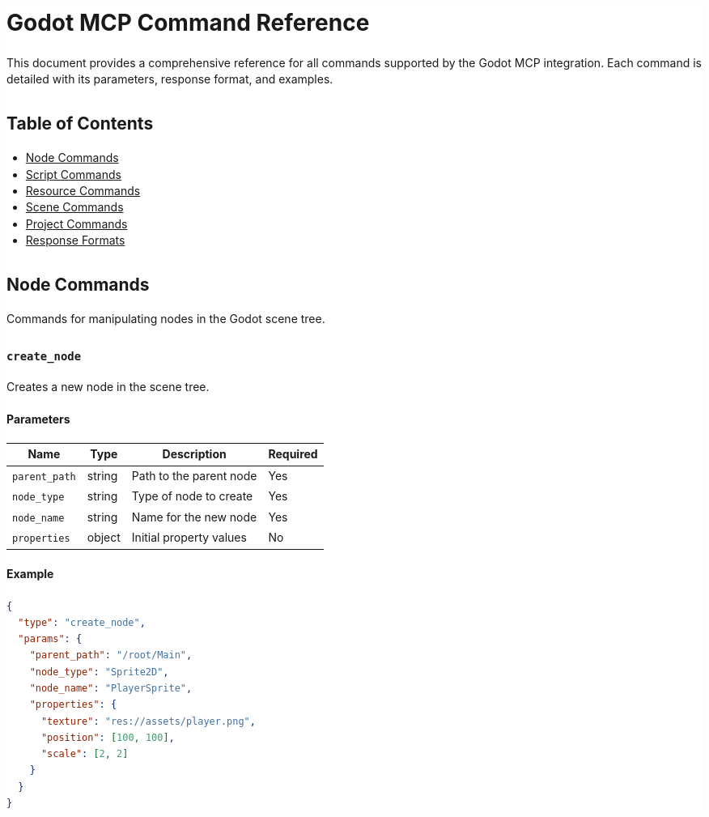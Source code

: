 # Godot MCP Command Reference

This document provides a comprehensive reference for all commands supported by the Godot MCP integration. Each command is detailed with its parameters, response format, and examples.

## Table of Contents

- [Node Commands](#node-commands)
- [Script Commands](#script-commands)
- [Resource Commands](#resource-commands)
- [Scene Commands](#scene-commands)
- [Project Commands](#project-commands)
- [Response Formats](#response-formats)

## Node Commands

Commands for manipulating nodes in the Godot scene tree.

### `create_node`

Creates a new node in the scene tree.

#### Parameters

| Name | Type | Description | Required |
|------|------|-------------|----------|
| `parent_path` | string | Path to the parent node | Yes |
| `node_type` | string | Type of node to create | Yes |
| `node_name` | string | Name for the new node | Yes |
| `properties` | object | Initial property values | No |

#### Example

```json
{
  "type": "create_node",
  "params": {
    "parent_path": "/root/Main",
    "node_type": "Sprite2D",
    "node_name": "PlayerSprite",
    "properties": {
      "texture": "res://assets/player.png",
      "position": [100, 100],
      "scale": [2, 2]
    }
  }
}
```
